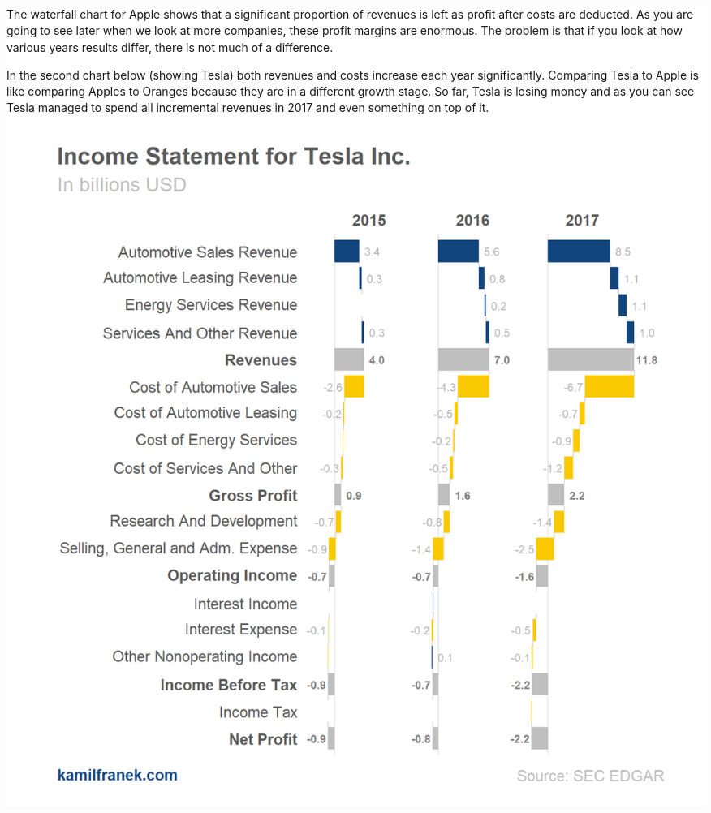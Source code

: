 The waterfall chart for Apple shows that a significant proportion of revenues is left as profit after costs are deducted. As you are going to see later when we look at more companies, these profit margins are enormous. The problem is that if you look at how various years results differ, there is not much of a difference.
 
In the second chart below (showing Tesla) both revenues and costs increase each year significantly. Comparing Tesla to Apple is like comparing Apples to Oranges because they are in a different growth stage. So far, Tesla is losing money  and as you can see Tesla managed to spend all incremental revenues in 2017 and even something on top of it.

<figure>
    <a href="/assets/images/raw_waterfall_income_statement_2017_tsla.png">
        <img src="/assets/images/raw_waterfall_income_statement_2017_tsla.png" 
             alt="Raw Waterfall Income Statement Visualization for Tesla Inc">
    </a>
</figure>
